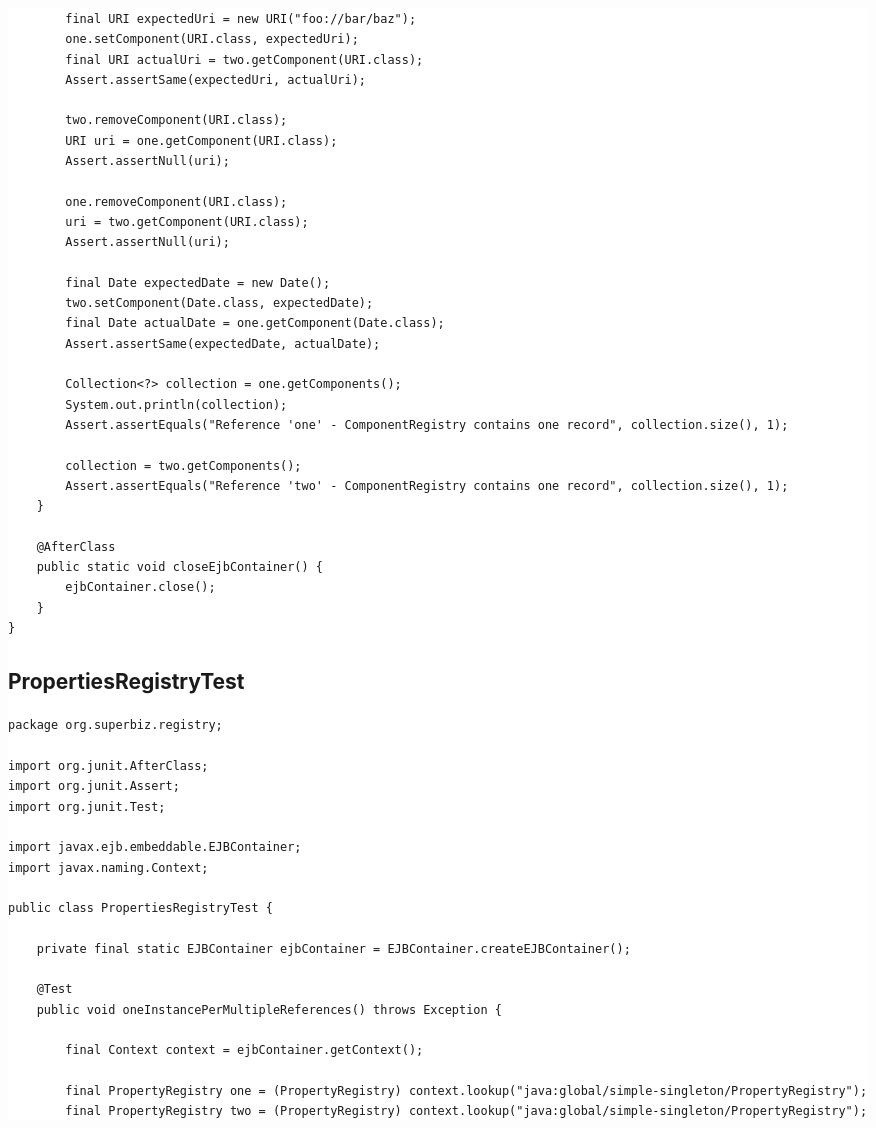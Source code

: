             final URI expectedUri = new URI("foo://bar/baz");
            one.setComponent(URI.class, expectedUri);
            final URI actualUri = two.getComponent(URI.class);
            Assert.assertSame(expectedUri, actualUri);
    
            two.removeComponent(URI.class);
            URI uri = one.getComponent(URI.class);
            Assert.assertNull(uri);
    
            one.removeComponent(URI.class);
            uri = two.getComponent(URI.class);
            Assert.assertNull(uri);
    
            final Date expectedDate = new Date();
            two.setComponent(Date.class, expectedDate);
            final Date actualDate = one.getComponent(Date.class);
            Assert.assertSame(expectedDate, actualDate);
    
            Collection<?> collection = one.getComponents();
            System.out.println(collection);
            Assert.assertEquals("Reference 'one' - ComponentRegistry contains one record", collection.size(), 1);
    
            collection = two.getComponents();
            Assert.assertEquals("Reference 'two' - ComponentRegistry contains one record", collection.size(), 1);
        }
    
        @AfterClass
        public static void closeEjbContainer() {
            ejbContainer.close();
        }
    }

## PropertiesRegistryTest

    package org.superbiz.registry;
    
    import org.junit.AfterClass;
    import org.junit.Assert;
    import org.junit.Test;
    
    import javax.ejb.embeddable.EJBContainer;
    import javax.naming.Context;
    
    public class PropertiesRegistryTest {
    
        private final static EJBContainer ejbContainer = EJBContainer.createEJBContainer();
    
        @Test
        public void oneInstancePerMultipleReferences() throws Exception {
    
            final Context context = ejbContainer.getContext();
    
            final PropertyRegistry one = (PropertyRegistry) context.lookup("java:global/simple-singleton/PropertyRegistry");
            final PropertyRegistry two = (PropertyRegistry) context.lookup("java:global/simple-singleton/PropertyRegistry");
    